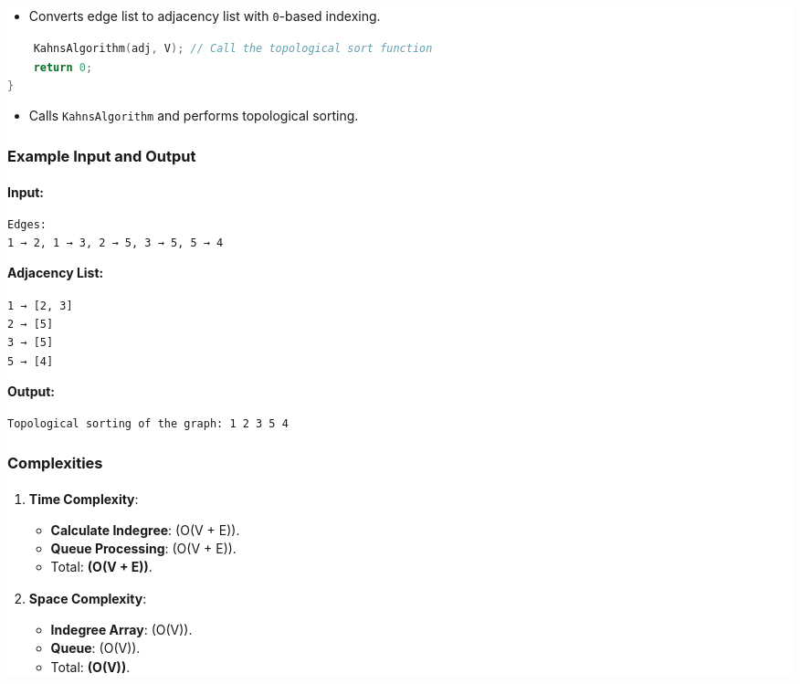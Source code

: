 - Converts edge list to adjacency list with `0`-based indexing.



```cpp
    KahnsAlgorithm(adj, V); // Call the topological sort function
    return 0;
}
```

- Calls `KahnsAlgorithm` and performs topological sorting.


### **Example Input and Output**

**Input:**
```
Edges:
1 → 2, 1 → 3, 2 → 5, 3 → 5, 5 → 4
```

**Adjacency List:**
```
1 → [2, 3]
2 → [5]
3 → [5]
5 → [4]
```

**Output:**
```
Topological sorting of the graph: 1 2 3 5 4
```


### **Complexities**

1. **Time Complexity**:
   - **Calculate Indegree**: \(O(V + E)\).
   - **Queue Processing**: \(O(V + E)\).
   - Total: **\(O(V + E)\)**.

2. **Space Complexity**:
   - **Indegree Array**: \(O(V)\).
   - **Queue**: \(O(V)\).
   - Total: **\(O(V)\)**.
